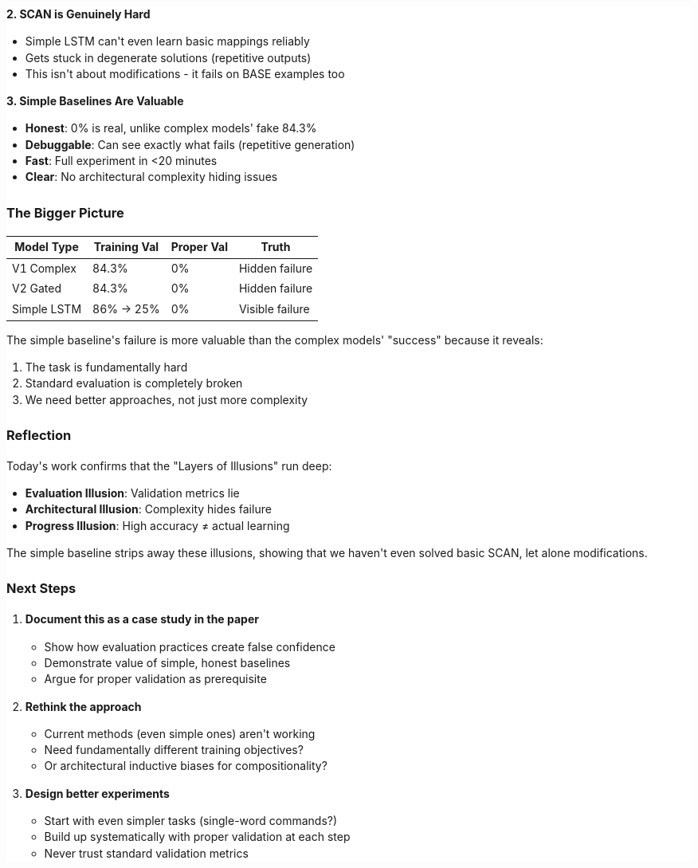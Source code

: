 **2. SCAN is Genuinely Hard**
- Simple LSTM can't even learn basic mappings reliably
- Gets stuck in degenerate solutions (repetitive outputs)
- This isn't about modifications - it fails on BASE examples too

**3. Simple Baselines Are Valuable**
- **Honest**: 0% is real, unlike complex models' fake 84.3%
- **Debuggable**: Can see exactly what fails (repetitive generation)
- **Fast**: Full experiment in <20 minutes
- **Clear**: No architectural complexity hiding issues

### The Bigger Picture

| Model Type | Training Val | Proper Val | Truth |
|------------|--------------|------------|-------|
| V1 Complex | 84.3% | 0% | Hidden failure |
| V2 Gated | 84.3% | 0% | Hidden failure |
| Simple LSTM | 86% → 25% | 0% | Visible failure |

The simple baseline's failure is more valuable than the complex models' "success" because it reveals:
1. The task is fundamentally hard
2. Standard evaluation is completely broken
3. We need better approaches, not just more complexity

### Reflection

Today's work confirms that the "Layers of Illusions" run deep:
- **Evaluation Illusion**: Validation metrics lie
- **Architectural Illusion**: Complexity hides failure
- **Progress Illusion**: High accuracy ≠ actual learning

The simple baseline strips away these illusions, showing that we haven't even solved basic SCAN, let alone modifications.

### Next Steps

1. **Document this as a case study in the paper**
   - Show how evaluation practices create false confidence
   - Demonstrate value of simple, honest baselines
   - Argue for proper validation as prerequisite

2. **Rethink the approach**
   - Current methods (even simple ones) aren't working
   - Need fundamentally different training objectives?
   - Or architectural inductive biases for compositionality?

3. **Design better experiments**
   - Start with even simpler tasks (single-word commands?)
   - Build up systematically with proper validation at each step
   - Never trust standard validation metrics
